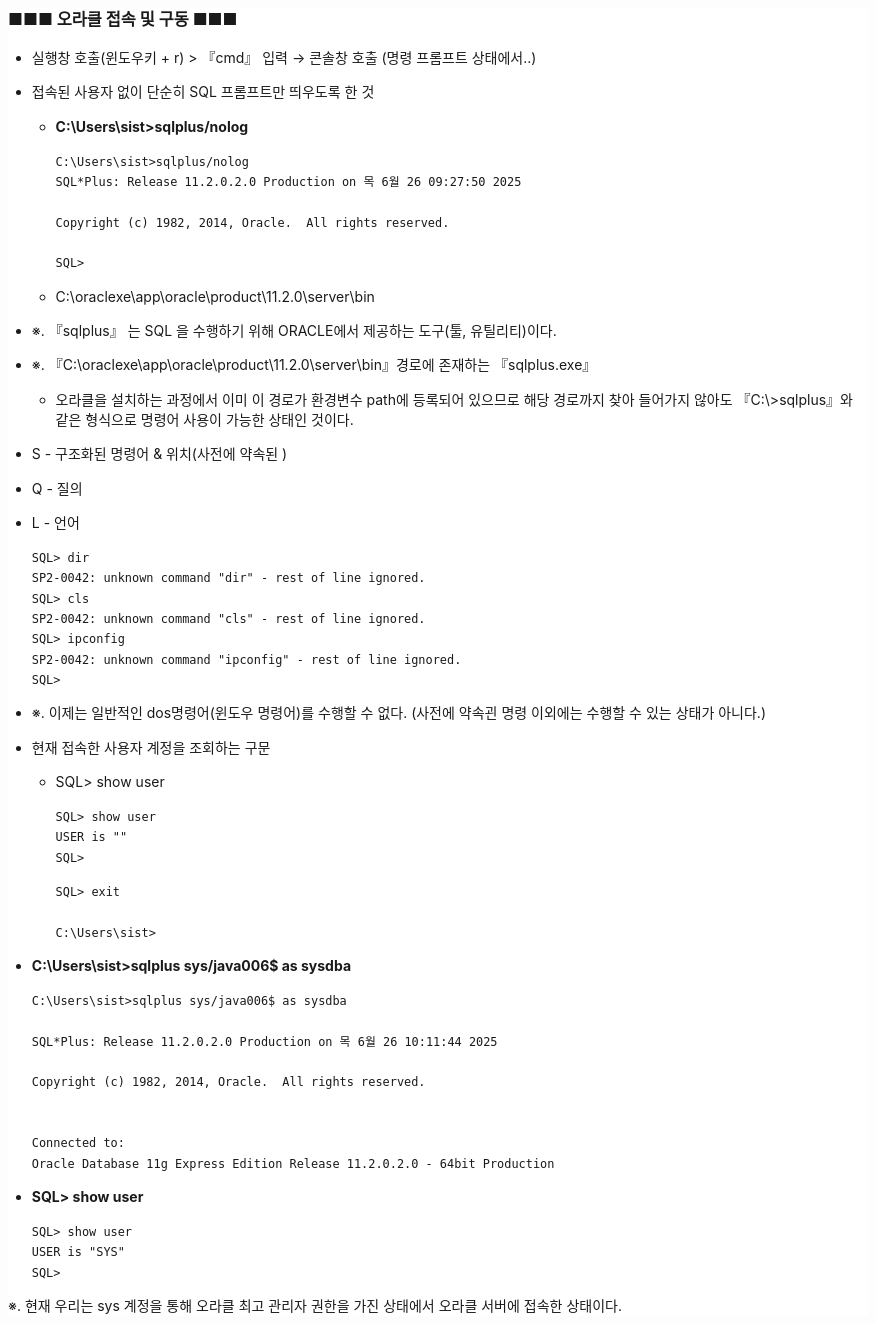 ### ■■■ 오라클 접속 및 구동 ■■■
- 실행창 호출(윈도우키 + r) >  『cmd』 입력  → 콘솔창 호출 (명령 프롬프트 상태에서..)

- 접속된 사용자 없이 단순히 SQL 프롬프트만 띄우도록 한 것
  - **C:\Users\sist>sqlplus/nolog**
      ```
      C:\Users\sist>sqlplus/nolog
      SQL*Plus: Release 11.2.0.2.0 Production on 목 6월 26 09:27:50 2025

      Copyright (c) 1982, 2014, Oracle.  All rights reserved.

      SQL>
      ```
  - C:\oraclexe\app\oracle\product\11.2.0\server\bin
- ※. 『sqlplus』 는 SQL 을 수행하기 위해 ORACLE에서 제공하는 도구(툴, 유틸리티)이다.
- ※. 『C:\oraclexe\app\oracle\product\11.2.0\server\bin』경로에 존재하는  『sqlplus.exe』
  - 오라클을 설치하는 과정에서 이미 이 경로가 환경변수 path에 등록되어 있으므로 해당 경로까지 찾아 들어가지 않아도  『C:\\>sqlplus』와 같은 형식으로 명령어 사용이 가능한 상태인 것이다.
- S - 구조화된 명령어 & 위치(사전에 약속된 )
- Q - 질의
- L - 언어
  ```
  SQL> dir
  SP2-0042: unknown command "dir" - rest of line ignored.
  SQL> cls
  SP2-0042: unknown command "cls" - rest of line ignored.
  SQL> ipconfig
  SP2-0042: unknown command "ipconfig" - rest of line ignored.
  SQL>
  ```
- ※. 이제는 일반적인 dos명령어(윈도우 명령어)를 수행할 수 없다. (사전에 약속괸 명령 이외에는 수행할 수 있는 상태가 아니다.)

- 현재 접속한 사용자 계정을 조회하는 구문
  -  SQL> show user
      ```
      SQL> show user
      USER is ""
      SQL>
      ```

      ```
      SQL> exit

      C:\Users\sist>
      ```

- **C:\Users\sist>sqlplus sys/java006$ as sysdba**
  ```
  C:\Users\sist>sqlplus sys/java006$ as sysdba

  SQL*Plus: Release 11.2.0.2.0 Production on 목 6월 26 10:11:44 2025

  Copyright (c) 1982, 2014, Oracle.  All rights reserved.


  Connected to:
  Oracle Database 11g Express Edition Release 11.2.0.2.0 - 64bit Production
  ```
 - **SQL> show user**
    ```
    SQL> show user
    USER is "SYS"
    SQL>
    ```
  ※. 현재 우리는 sys 계정을 통해 오라클 최고 관리자 권한을 가진 상태에서 오라클 서버에 접속한 상태이다.
